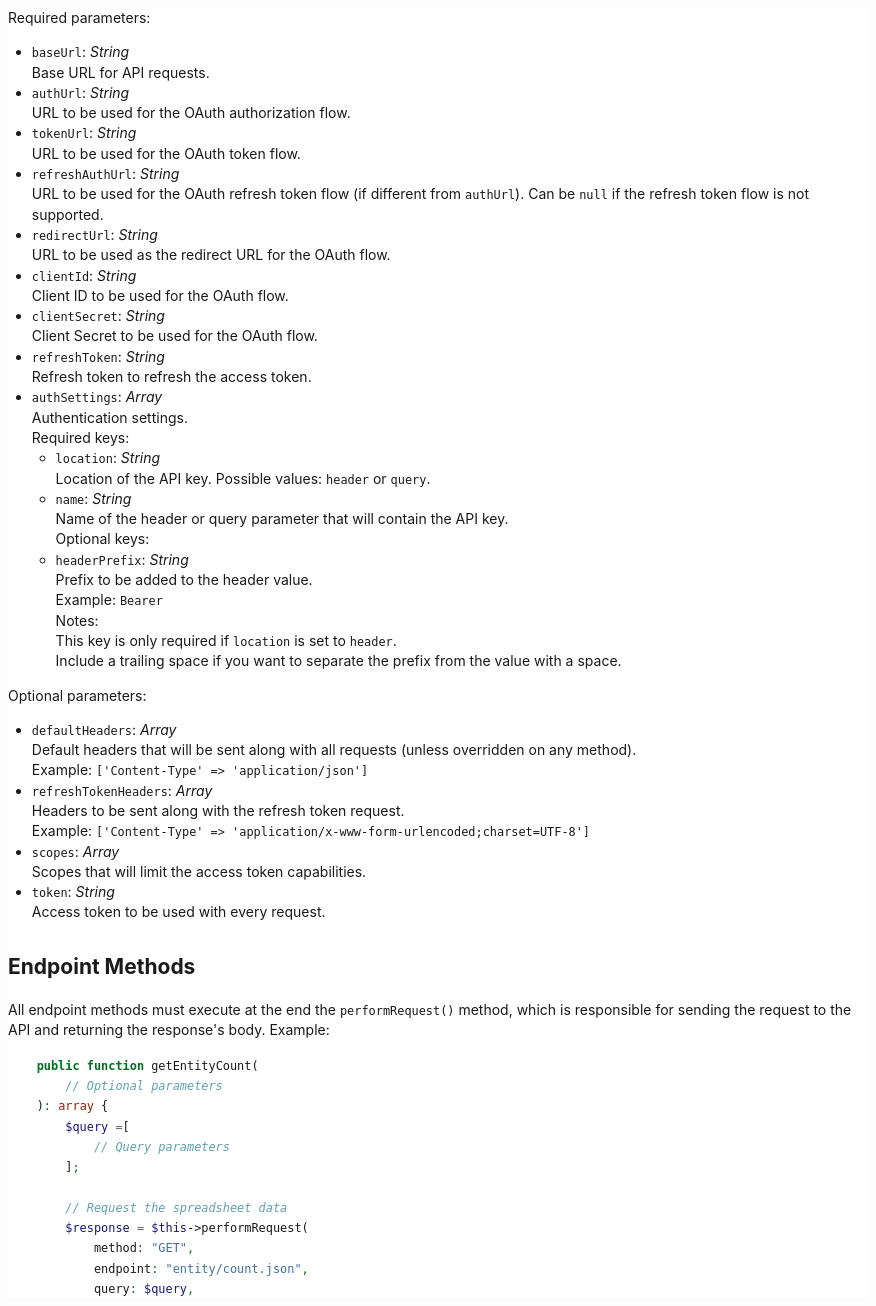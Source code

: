 Required parameters:
- `baseUrl`: *String*  
  Base URL for API requests.
- `authUrl`: *String*  
  URL to be used for the OAuth authorization flow.
- `tokenUrl`: *String*  
  URL to be used for the OAuth token flow.
- `refreshAuthUrl`: *String*  
  URL to be used for the OAuth refresh token flow (if different from `authUrl`). Can be `null` if the refresh token flow is not supported.
- `redirectUrl`: *String*  
  URL to be used as the redirect URL for the OAuth flow.
- `clientId`: *String*  
  Client ID to be used for the OAuth flow.
- `clientSecret`: *String*  
  Client Secret to be used for the OAuth flow.
- `refreshToken`: *String*  
  Refresh token to refresh the access token.
- `authSettings`: *Array*  
  Authentication settings.  
  Required keys:
  - `location`: *String*  
    Location of the API key. Possible values: `header` or `query`.
  - `name`: *String*  
    Name of the header or query parameter that will contain the API key.   
  Optional keys:
  - `headerPrefix`: *String*  
    Prefix to be added to the header value.  
    Example: `Bearer `  
    Notes:  
    This key is only required if `location` is set to `header`.  
    Include a trailing space if you want to separate the prefix from the value with a space.

Optional parameters:
- `defaultHeaders`: *Array*  
  Default headers that will be sent along with all requests (unless overridden on any method).  
  Example: `['Content-Type' => 'application/json']`
- `refreshTokenHeaders`: *Array*  
  Headers to be sent along with the refresh token request.  
  Example: `['Content-Type' => 'application/x-www-form-urlencoded;charset=UTF-8']`
- `scopes`: *Array*  
  Scopes that will limit the access token capabilities.
- `token`: *String*  
  Access token to be used with every request.

## Endpoint Methods

All endpoint methods must execute at the end the `performRequest()` method, which is responsible for sending the request to the API and returning the response's body.
Example:

```php
    public function getEntityCount(
        // Optional parameters
    ): array {
        $query =[
            // Query parameters
        ];

        // Request the spreadsheet data
        $response = $this->performRequest(
            method: "GET",
            endpoint: "entity/count.json",
            query: $query,
```